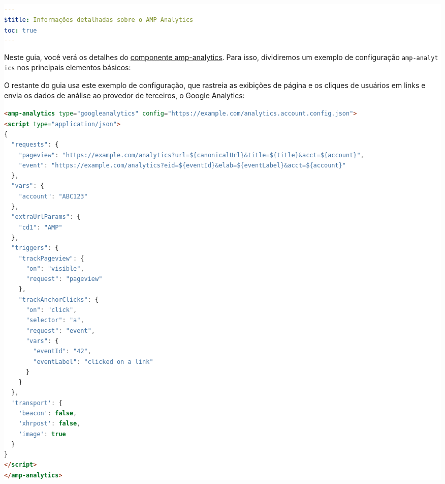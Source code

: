 ```yaml
---
$title: Informações detalhadas sobre o AMP Analytics
toc: true
---
```



Neste guia, você verá os detalhes do
[componente amp-analytics](/pt_br/docs/reference/components/amp-analytics.html).
Para isso, dividiremos um exemplo de configuração `amp-analytics` nos principais elementos básicos:

O restante do guia usa este exemplo de configuração,
que rastreia as exibições de página e os cliques de usuários em links
e envia os dados de análise ao provedor de terceiros,
o [Google Analytics](https://developers.google.com/analytics/devguides/collection/amp-analytics/):

```html
<amp-analytics type="googleanalytics" config="https://example.com/analytics.account.config.json">
<script type="application/json">
{
  "requests": {
    "pageview": "https://example.com/analytics?url=${canonicalUrl}&title=${title}&acct=${account}",
    "event": "https://example.com/analytics?eid=${eventId}&elab=${eventLabel}&acct=${account}"
  },
  "vars": {
    "account": "ABC123"
  },
  "extraUrlParams": {
    "cd1": "AMP"
  },
  "triggers": {
    "trackPageview": {
      "on": "visible",
      "request": "pageview"
    },
    "trackAnchorClicks": {
      "on": "click",
      "selector": "a",
      "request": "event",
      "vars": {
        "eventId": "42",
        "eventLabel": "clicked on a link"
      }
    }
  },
  'transport': {
    'beacon': false,
    'xhrpost': false,
    'image': true
  }
}
</script>
</amp-analytics>
```
